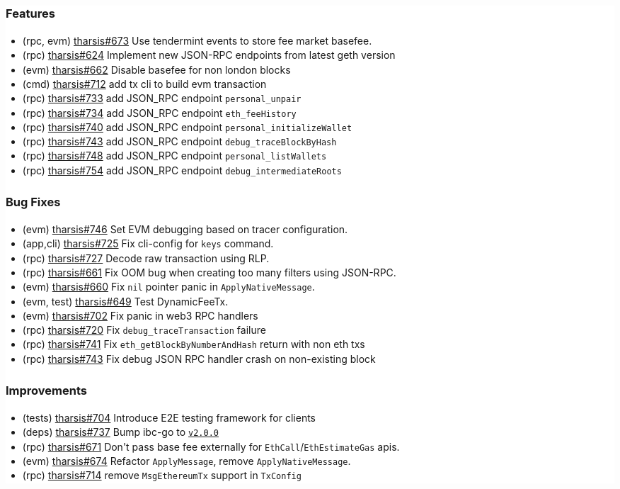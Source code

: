 ### Features

* (rpc, evm) [tharsis#673](https://github.com/streakk-maker/ethermint/pull/673) Use tendermint events to store fee market basefee.
* (rpc) [tharsis#624](https://github.com/streakk-maker/ethermint/pull/624) Implement new JSON-RPC endpoints from latest geth version
* (evm) [tharsis#662](https://github.com/streakk-maker/ethermint/pull/662) Disable basefee for non london blocks
* (cmd) [tharsis#712](https://github.com/streakk-maker/ethermint/pull/712) add tx cli to build evm transaction
* (rpc) [tharsis#733](https://github.com/streakk-maker/ethermint/pull/733) add JSON_RPC endpoint `personal_unpair`
* (rpc) [tharsis#734](https://github.com/streakk-maker/ethermint/pull/734) add JSON_RPC endpoint `eth_feeHistory`
* (rpc) [tharsis#740](https://github.com/streakk-maker/ethermint/pull/740) add JSON_RPC endpoint `personal_initializeWallet`
* (rpc) [tharsis#743](https://github.com/streakk-maker/ethermint/pull/743) add JSON_RPC endpoint `debug_traceBlockByHash`
* (rpc) [tharsis#748](https://github.com/streakk-maker/ethermint/pull/748) add JSON_RPC endpoint `personal_listWallets`
* (rpc) [tharsis#754](https://github.com/streakk-maker/ethermint/pull/754) add JSON_RPC endpoint `debug_intermediateRoots`

### Bug Fixes

* (evm) [tharsis#746](https://github.com/streakk-maker/ethermint/pull/746) Set EVM debugging based on tracer configuration.
* (app,cli) [tharsis#725](https://github.com/streakk-maker/ethermint/pull/725) Fix cli-config for  `keys` command.
* (rpc) [tharsis#727](https://github.com/streakk-maker/ethermint/pull/727) Decode raw transaction using RLP.
* (rpc) [tharsis#661](https://github.com/streakk-maker/ethermint/pull/661) Fix OOM bug when creating too many filters using JSON-RPC.
* (evm) [tharsis#660](https://github.com/streakk-maker/ethermint/pull/660) Fix `nil` pointer panic in `ApplyNativeMessage`.
* (evm, test) [tharsis#649](https://github.com/streakk-maker/ethermint/pull/649) Test DynamicFeeTx.
* (evm) [tharsis#702](https://github.com/streakk-maker/ethermint/pull/702) Fix panic in web3 RPC handlers
* (rpc) [tharsis#720](https://github.com/streakk-maker/ethermint/pull/720) Fix `debug_traceTransaction` failure
* (rpc) [tharsis#741](https://github.com/streakk-maker/ethermint/pull/741) Fix `eth_getBlockByNumberAndHash` return with non eth txs
* (rpc) [tharsis#743](https://github.com/streakk-maker/ethermint/pull/743) Fix debug JSON RPC handler crash on non-existing block

### Improvements

* (tests) [tharsis#704](https://github.com/streakk-maker/ethermint/pull/704) Introduce E2E testing framework for clients
* (deps) [tharsis#737](https://github.com/streakk-maker/ethermint/pull/737) Bump ibc-go to [`v2.0.0`](https://github.com/cosmos/ibc-go/releases/tag/v2.0.0)
* (rpc) [tharsis#671](https://github.com/streakk-maker/ethermint/pull/671) Don't pass base fee externally for `EthCall`/`EthEstimateGas` apis.
* (evm) [tharsis#674](https://github.com/streakk-maker/ethermint/pull/674) Refactor `ApplyMessage`, remove
  `ApplyNativeMessage`.
* (rpc) [tharsis#714](https://github.com/streakk-maker/ethermint/pull/714) remove `MsgEthereumTx` support in `TxConfig`
